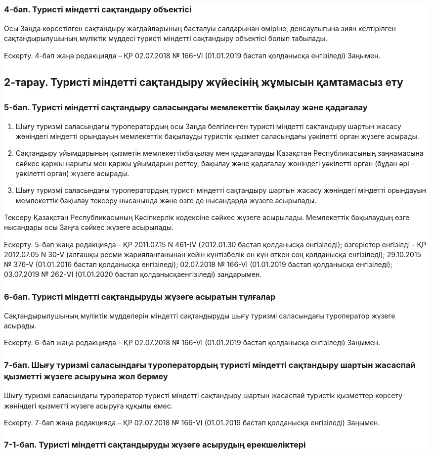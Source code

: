 ### 4-бап. Туристі міндетті сақтандыру объектісі

Осы Заңда көрсетілген сақтандыру жағдайларының басталуы салдарынан өміріне, денсаулығына зиян келтірілген сақтандырылушының мүліктік мүддесі туристі міндетті сақтандыру объектісі болып табылады.

Ескерту. 4-бап жаңа редакцияда – ҚР 02.07.2018 № 166-VІ (01.01.2019 бастап қолданысқа енгізіледі) Заңымен.

## 2-тарау. Туристі мiндеттi сақтандыру жүйесінің жұмысын қамтамасыз ету

### 5-бап. Туристі мiндеттi сақтандыру саласындағы мемлекеттiк бақылау және қадағалау

1. Шығу туризмі саласындағы туроператордың осы Заңда белгіленген туристі мiндеттi сақтандыру шартын жасасу жөніндегі міндетті орындауын мемлекеттік бақылауды туристiк қызмет саласындағы уәкiлеттi орган жүзеге асырады.

2. Сақтандыру ұйымдарының қызметiн мемлекеттiкбақылау мен қадағалауды Қазақстан Республикасының заңнамасына сәйкес қаржы нарығы мен қаржы ұйымдарын реттеу, бақылау және қадағалау жөніндегі уәкілетті орган (бұдан әрi - уәкiлеттi орган) жүзеге асырады.

3. Шығу туризмі саласындағы туроператордың туристі мiндеттi сақтандыру шартын жасасу жөніндегі міндетті орындауын мемлекеттік бақылау тексеру нысанында және өзге де нысандарда жүзеге асырылады.

Тексеру Қазақстан Республикасының Кәсіпкерлік кодексіне сәйкес жүзеге асырылады. Мемлекеттік бақылаудың өзге нысандары осы Заңға сәйкес жүзеге асырылады.

Ескерту. 5-бап жаңа редакцияда - ҚР 2011.07.15 N 461-IV (2012.01.30 бастап қолданысқа енгізіледі); өзгерістер енгізілді - ҚР 2012.07.05 N 30-V (алғашқы ресми жарияланғанынан кейін күнтізбелік он күн өткен соң қолданысқа енгізіледі); 29.10.2015 № 376-V (01.01.2016 бастап қолданысқа енгізіледі); 02.07.2018 № 166-VІ (01.01.2019 бастап қолданысқа енгізіледі); 03.07.2019 № 262-VІ (01.01.2020 бастап қолданысқаенгізіледі) заңдарымен.

### 6-бап. Туристі міндетті сақтандыруды жүзеге асыратын тұлғалар

Сақтандырылушының мүліктік мүдделерін міндетті сақтандыруды шығу туризмі саласындағы туроператор жүзеге асырады.

Ескерту. 6-бап жаңа редакцияда – ҚР 02.07.2018 № 166-VІ (01.01.2019 бастап қолданысқа енгізіледі) Заңымен.

### 7-бап. Шығу туризмі саласындағы туроператордың туристі мiндеттi сақтандыру шартын жасаспай қызметті жүзеге асыруына жол бермеу

Шығу туризмі саласындағы туроператор туристі мiндеттi сақтандыру шартын жасаспай туристiк қызметтер көрсету жөніндегі қызметтi жүзеге асыруға құқылы емес.

Ескерту. 7-бап жаңа редакцияда – ҚР 02.07.2018 № 166-VІ (01.01.2019 бастап қолданысқа енгізіледі) Заңымен.

### 7-1-бап. Туристі міндетті сақтандыруды жүзеге асырудың ерекшеліктері
